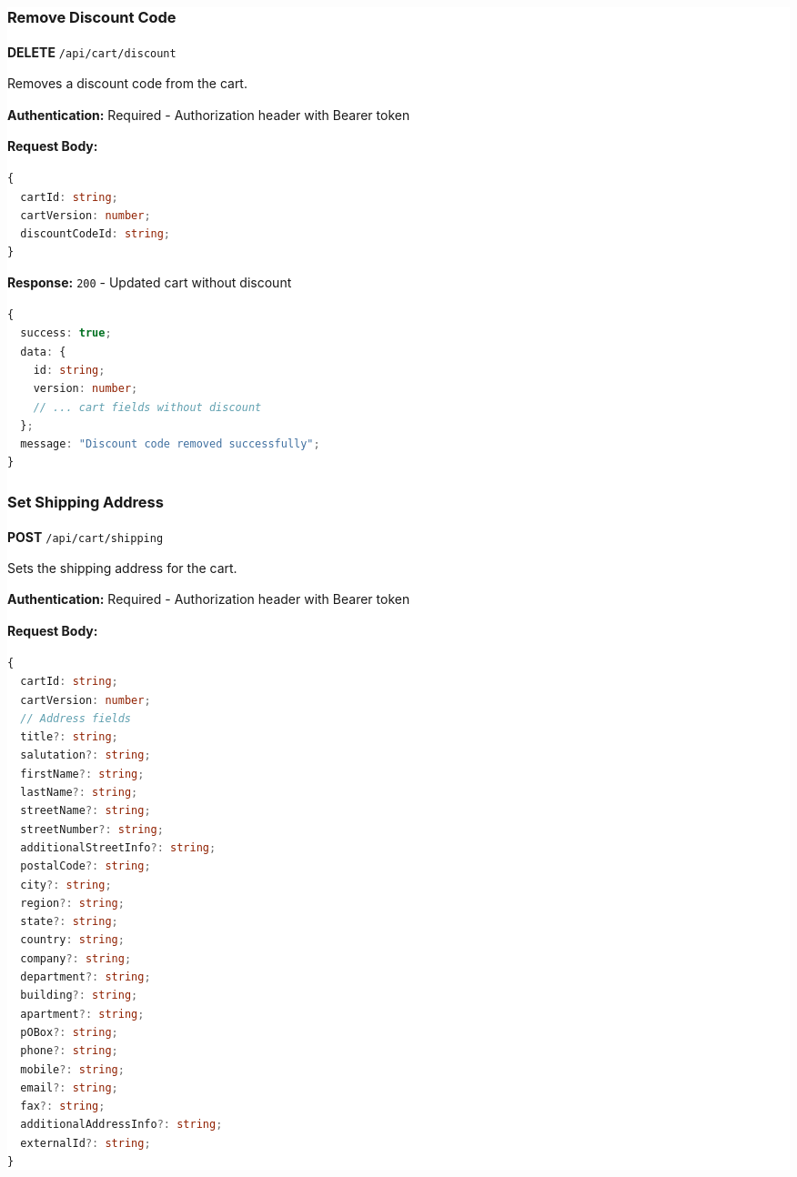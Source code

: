 ### Remove Discount Code
**DELETE** `/api/cart/discount`

Removes a discount code from the cart.

**Authentication:** Required - Authorization header with Bearer token

**Request Body:**
```typescript
{
  cartId: string;
  cartVersion: number;
  discountCodeId: string;
}
```

**Response:** `200` - Updated cart without discount
```typescript
{
  success: true;
  data: {
    id: string;
    version: number;
    // ... cart fields without discount
  };
  message: "Discount code removed successfully";
}
```

### Set Shipping Address
**POST** `/api/cart/shipping`

Sets the shipping address for the cart.

**Authentication:** Required - Authorization header with Bearer token

**Request Body:**
```typescript
{
  cartId: string;
  cartVersion: number;
  // Address fields
  title?: string;
  salutation?: string;
  firstName?: string;
  lastName?: string;
  streetName?: string;
  streetNumber?: string;
  additionalStreetInfo?: string;
  postalCode?: string;
  city?: string;
  region?: string;
  state?: string;
  country: string;
  company?: string;
  department?: string;
  building?: string;
  apartment?: string;
  pOBox?: string;
  phone?: string;
  mobile?: string;
  email?: string;
  fax?: string;
  additionalAddressInfo?: string;
  externalId?: string;
}
```